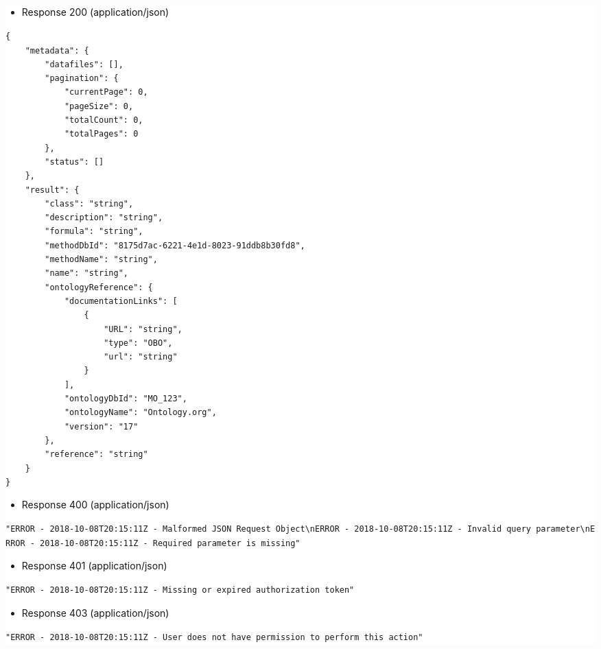 

+ Response 200 (application/json)
```
{
    "metadata": {
        "datafiles": [],
        "pagination": {
            "currentPage": 0,
            "pageSize": 0,
            "totalCount": 0,
            "totalPages": 0
        },
        "status": []
    },
    "result": {
        "class": "string",
        "description": "string",
        "formula": "string",
        "methodDbId": "8175d7ac-6221-4e1d-8023-91ddb8b30fd8",
        "methodName": "string",
        "name": "string",
        "ontologyReference": {
            "documentationLinks": [
                {
                    "URL": "string",
                    "type": "OBO",
                    "url": "string"
                }
            ],
            "ontologyDbId": "MO_123",
            "ontologyName": "Ontology.org",
            "version": "17"
        },
        "reference": "string"
    }
}
```

+ Response 400 (application/json)
```
"ERROR - 2018-10-08T20:15:11Z - Malformed JSON Request Object\nERROR - 2018-10-08T20:15:11Z - Invalid query parameter\nERROR - 2018-10-08T20:15:11Z - Required parameter is missing"
```

+ Response 401 (application/json)
```
"ERROR - 2018-10-08T20:15:11Z - Missing or expired authorization token"
```

+ Response 403 (application/json)
```
"ERROR - 2018-10-08T20:15:11Z - User does not have permission to perform this action"
```
